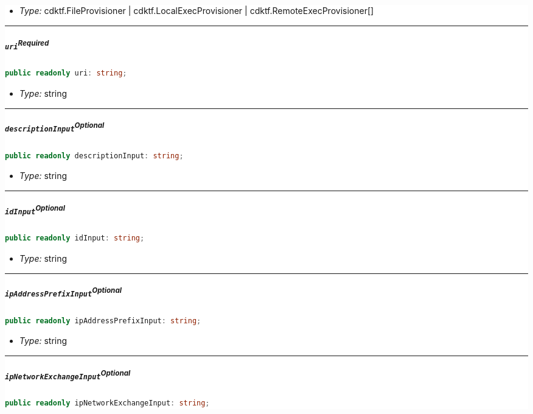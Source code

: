 - *Type:* cdktf.FileProvisioner | cdktf.LocalExecProvisioner | cdktf.RemoteExecProvisioner[]

---

##### `uri`<sup>Required</sup> <a name="uri" id="@cdktf/provider-opc.computeIpNetwork.ComputeIpNetwork.property.uri"></a>

```typescript
public readonly uri: string;
```

- *Type:* string

---

##### `descriptionInput`<sup>Optional</sup> <a name="descriptionInput" id="@cdktf/provider-opc.computeIpNetwork.ComputeIpNetwork.property.descriptionInput"></a>

```typescript
public readonly descriptionInput: string;
```

- *Type:* string

---

##### `idInput`<sup>Optional</sup> <a name="idInput" id="@cdktf/provider-opc.computeIpNetwork.ComputeIpNetwork.property.idInput"></a>

```typescript
public readonly idInput: string;
```

- *Type:* string

---

##### `ipAddressPrefixInput`<sup>Optional</sup> <a name="ipAddressPrefixInput" id="@cdktf/provider-opc.computeIpNetwork.ComputeIpNetwork.property.ipAddressPrefixInput"></a>

```typescript
public readonly ipAddressPrefixInput: string;
```

- *Type:* string

---

##### `ipNetworkExchangeInput`<sup>Optional</sup> <a name="ipNetworkExchangeInput" id="@cdktf/provider-opc.computeIpNetwork.ComputeIpNetwork.property.ipNetworkExchangeInput"></a>

```typescript
public readonly ipNetworkExchangeInput: string;
```
